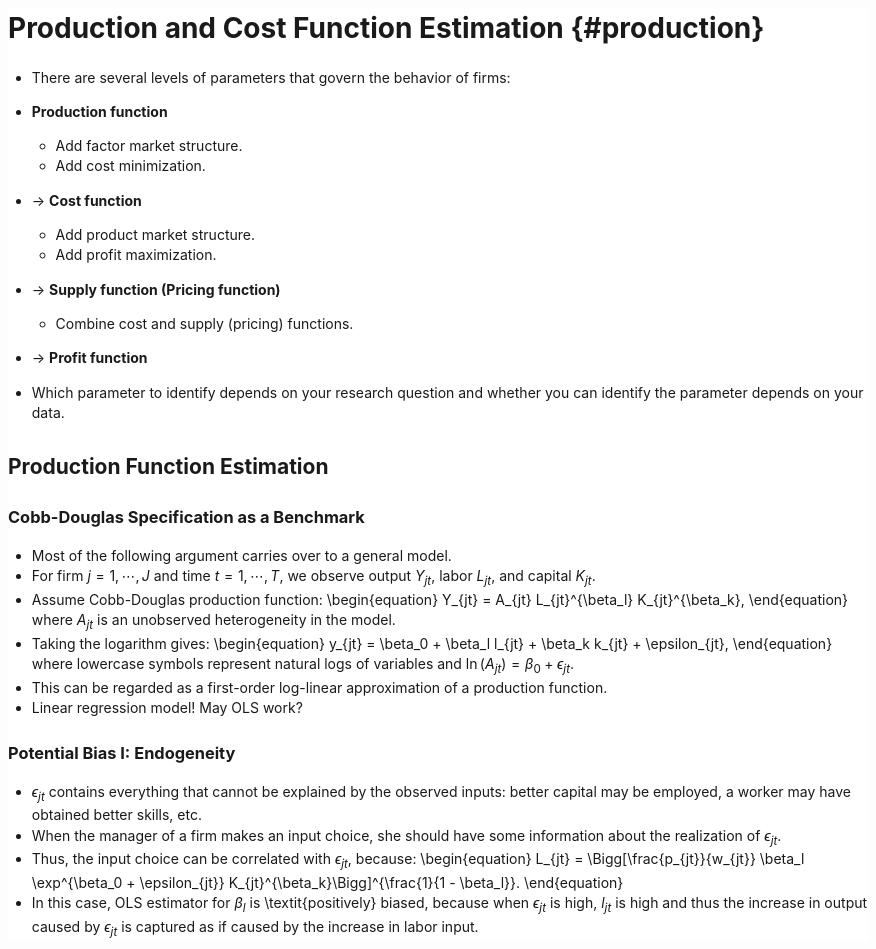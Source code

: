 # Production and Cost Function Estimation {#production}

- There are several levels of parameters that govern the behavior of firms:

- __Production function__

    - Add factor market structure.
    - Add cost minimization.

- $\rightarrow$ __Cost function__

    - Add product market structure.
    - Add profit maximization.

- $\rightarrow$ __Supply function (Pricing function)__
    
    - Combine cost and supply (pricing) functions.

- $\rightarrow$ __Profit function__


- Which parameter to identify depends on your research question and whether you can identify the parameter depends on your data.

## Production Function Estimation

### Cobb-Douglas Specification as a Benchmark

- Most of the following argument carries over to a general model.
- For firm $j = 1, \cdots, J$ and time $t = 1, \cdots, T$, we observe output $Y_{jt}$, labor $L_{jt}$, and capital $K_{jt}$.
- Assume Cobb-Douglas production function:
\begin{equation}
Y_{jt} = A_{jt}  L_{jt}^{\beta_l} K_{jt}^{\beta_k},
\end{equation}
where $A_{jt}$ is an unobserved heterogeneity in the model.
- Taking the logarithm gives:
\begin{equation}
y_{jt} = \beta_0 + \beta_l l_{jt} + \beta_k k_{jt} + \epsilon_{jt},
\end{equation}
where lowercase symbols represent natural logs of variables and $\ln(A_{jt}) = \beta_0 + \epsilon_{jt}$.
- This can be regarded as a first-order log-linear approximation of a production function.
- Linear regression model! May OLS work?


### Potential Bias I: Endogeneity

- $\epsilon_{jt}$ contains everything that cannot be explained by the observed inputs: better capital may be employed, a worker may have obtained better skills, etc.
- When the manager of a firm makes an input choice, she should have some information about the realization of $\epsilon_{jt}$.
- Thus, the input choice can be correlated with $\epsilon_{jt}$, because:
\begin{equation}
L_{jt} = \Bigg[\frac{p_{jt}}{w_{jt}} \beta_l \exp^{\beta_0 + \epsilon_{jt}} K_{jt}^{\beta_k}\Bigg]^{\frac{1}{1 - \beta_l}}.
\end{equation}
- In this case, OLS estimator for $\beta_l$ is \textit{positively} biased, because when $\epsilon_{jt}$ is high, $l_{jt}$ is high and thus the increase in output caused by $\epsilon_{jt}$ is captured as if caused by the increase in labor input.
